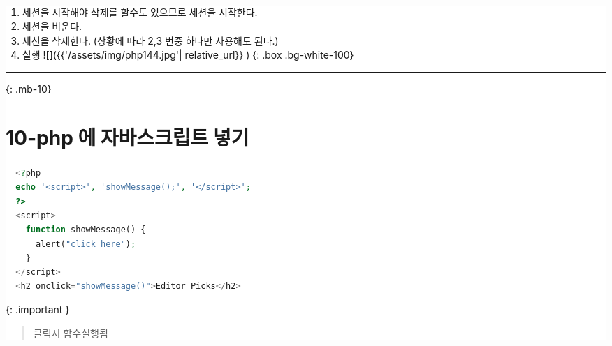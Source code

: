 1. 세션을 시작해야 삭제를 할수도 있으므로 세션을 시작한다.
2. 세션을 비운다.
3. 세션을 삭제한다. (상황에 따라 2,3 번중 하나만 사용해도 된다.)
4. 실행
    ![]({{'/assets/img/php144.jpg'| relative_url}} )
{: .box .bg-white-100}



---
{: .mb-10}
 
# 10-php 에 자바스크립트 넣기

```php
  <?php
  echo '<script>', 'showMessage();', '</script>';
  ?>
  <script>
    function showMessage() {
      alert("click here");
    }
  </script>
  <h2 onclick="showMessage()">Editor Picks</h2>
```
{: .important }
> 클릭시 함수실행됨
>
>
